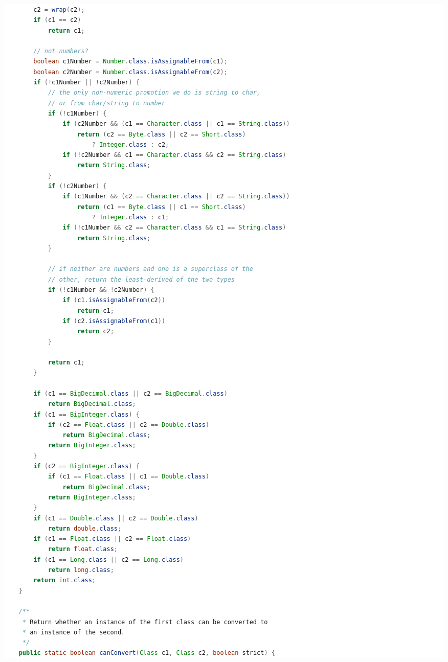 ```java
        c2 = wrap(c2);
        if (c1 == c2)
            return c1;

        // not numbers?
        boolean c1Number = Number.class.isAssignableFrom(c1);
        boolean c2Number = Number.class.isAssignableFrom(c2);
        if (!c1Number || !c2Number) {
            // the only non-numeric promotion we do is string to char,
            // or from char/string to number
            if (!c1Number) {
                if (c2Number && (c1 == Character.class || c1 == String.class))
                    return (c2 == Byte.class || c2 == Short.class)
                        ? Integer.class : c2;
                if (!c2Number && c1 == Character.class && c2 == String.class)
                    return String.class;
            }
            if (!c2Number) {
                if (c1Number && (c2 == Character.class || c2 == String.class))
                    return (c1 == Byte.class || c1 == Short.class)
                        ? Integer.class : c1;
                if (!c1Number && c2 == Character.class && c1 == String.class)
                    return String.class;
            }

            // if neither are numbers and one is a superclass of the
            // other, return the least-derived of the two types
            if (!c1Number && !c2Number) {
                if (c1.isAssignableFrom(c2))
                    return c1;
                if (c2.isAssignableFrom(c1))
                    return c2;
            }

            return c1;
        }

        if (c1 == BigDecimal.class || c2 == BigDecimal.class)
            return BigDecimal.class;
        if (c1 == BigInteger.class) {
            if (c2 == Float.class || c2 == Double.class)
                return BigDecimal.class;
            return BigInteger.class;
        }
        if (c2 == BigInteger.class) {
            if (c1 == Float.class || c1 == Double.class)
                return BigDecimal.class;
            return BigInteger.class;
        }
        if (c1 == Double.class || c2 == Double.class)
            return double.class;
        if (c1 == Float.class || c2 == Float.class)
            return float.class;
        if (c1 == Long.class || c2 == Long.class)
            return long.class;
        return int.class;
    }

    /**
     * Return whether an instance of the first class can be converted to
     * an instance of the second.
     */
    public static boolean canConvert(Class c1, Class c2, boolean strict) {
```